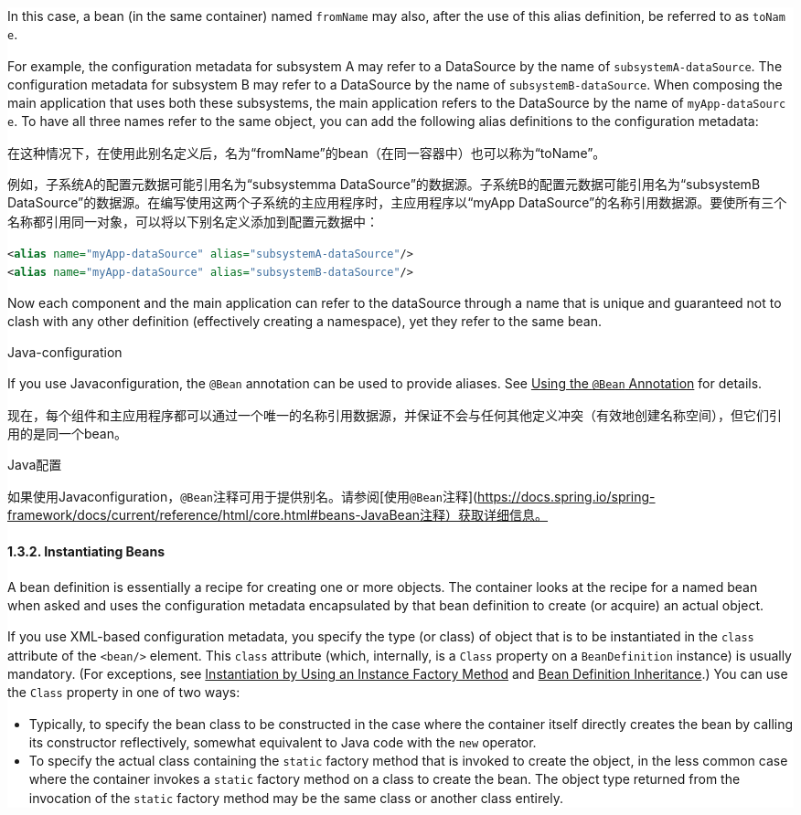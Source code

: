 In this case, a bean (in the same container) named `fromName` may also, after the use of this alias definition, be referred to as `toName`.

For example, the configuration metadata for subsystem A may refer to a DataSource by the name of `subsystemA-dataSource`. The configuration metadata for subsystem B may refer to a DataSource by the name of `subsystemB-dataSource`. When composing the main application that uses both these subsystems, the main application refers to the DataSource by the name of `myApp-dataSource`. To have all three names refer to the same object, you can add the following alias definitions to the configuration metadata:

在这种情况下，在使用此别名定义后，名为“fromName”的bean（在同一容器中）也可以称为“toName”。

例如，子系统A的配置元数据可能引用名为“subsystemma DataSource”的数据源。子系统B的配置元数据可能引用名为“subsystemB DataSource”的数据源。在编写使用这两个子系统的主应用程序时，主应用程序以“myApp DataSource”的名称引用数据源。要使所有三个名称都引用同一对象，可以将以下别名定义添加到配置元数据中：

```xml
<alias name="myApp-dataSource" alias="subsystemA-dataSource"/>
<alias name="myApp-dataSource" alias="subsystemB-dataSource"/>
```

Now each component and the main application can refer to the dataSource through a name that is unique and guaranteed not to clash with any other definition (effectively creating a namespace), yet they refer to the same bean.

Java-configuration

If you use Javaconfiguration, the `@Bean` annotation can be used to provide aliases. See [Using the `@Bean` Annotation](https://docs.spring.io/spring-framework/docs/current/reference/html/core.html#beans-java-bean-annotation) for details.

现在，每个组件和主应用程序都可以通过一个唯一的名称引用数据源，并保证不会与任何其他定义冲突（有效地创建名称空间），但它们引用的是同一个bean。

Java配置

如果使用Javaconfiguration，`@Bean`注释可用于提供别名。请参阅[使用`@Bean`注释](https://docs.spring.io/spring-framework/docs/current/reference/html/core.html#beans-JavaBean注释）获取详细信息。

#### 1.3.2. Instantiating Beans

A bean definition is essentially a recipe for creating one or more objects. The container looks at the recipe for a named bean when asked and uses the configuration metadata encapsulated by that bean definition to create (or acquire) an actual object.

If you use XML-based configuration metadata, you specify the type (or class) of object that is to be instantiated in the `class` attribute of the `<bean/>` element. This `class` attribute (which, internally, is a `Class` property on a `BeanDefinition` instance) is usually mandatory. (For exceptions, see [Instantiation by Using an Instance Factory Method](https://docs.spring.io/spring-framework/docs/current/reference/html/core.html#beans-factory-class-instance-factory-method) and [Bean Definition Inheritance](https://docs.spring.io/spring-framework/docs/current/reference/html/core.html#beans-child-bean-definitions).) You can use the `Class` property in one of two ways:

- Typically, to specify the bean class to be constructed in the case where the container itself directly creates the bean by calling its constructor reflectively, somewhat equivalent to Java code with the `new` operator.
- To specify the actual class containing the `static` factory method that is invoked to create the object, in the less common case where the container invokes a `static` factory method on a class to create the bean. The object type returned from the invocation of the `static` factory method may be the same class or another class entirely.
